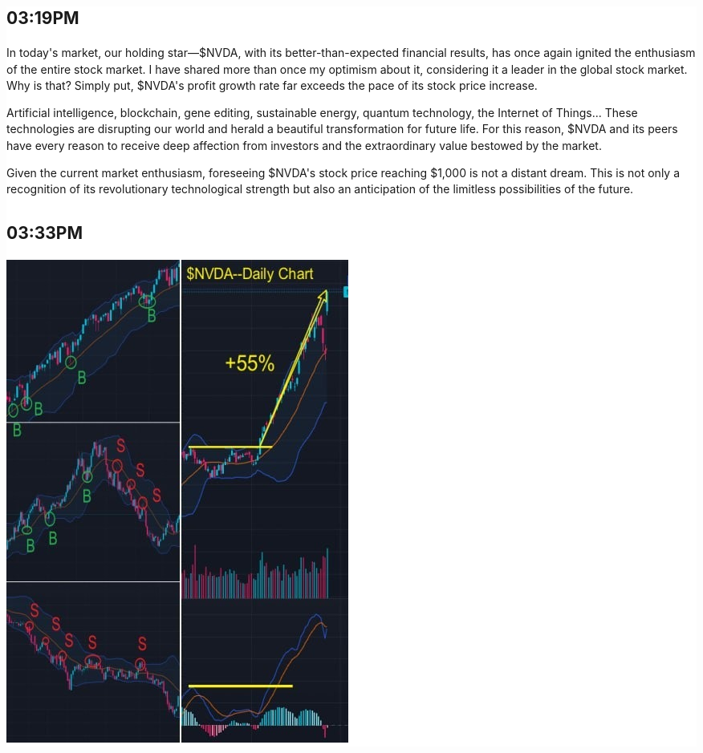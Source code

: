 ## 03:19PM

In today's market, our holding star—$NVDA, with its better-than-expected financial results, has once again ignited the enthusiasm of the entire stock market.
I have shared more than once my optimism about it, considering it a leader in the global stock market. Why is that? Simply put, $NVDA's profit growth rate far exceeds the pace of its stock price increase.

Artificial intelligence, blockchain, gene editing, sustainable energy, quantum technology, the Internet of Things... These technologies are disrupting our world and herald a beautiful transformation for future life.
For this reason, $NVDA and its peers have every reason to receive deep affection from investors and the extraordinary value bestowed by the market.

Given the current market enthusiasm, foreseeing $NVDA's stock price reaching $1,000 is not a distant dream.
This is not only a recognition of its revolutionary technological strength but also an anticipation of the limitless possibilities of the future.

## 03:33PM

![2024-02-22_15.33.55_25356bde.jpg](../images/2024-02-22_15.33.55_25356bde.jpg)
